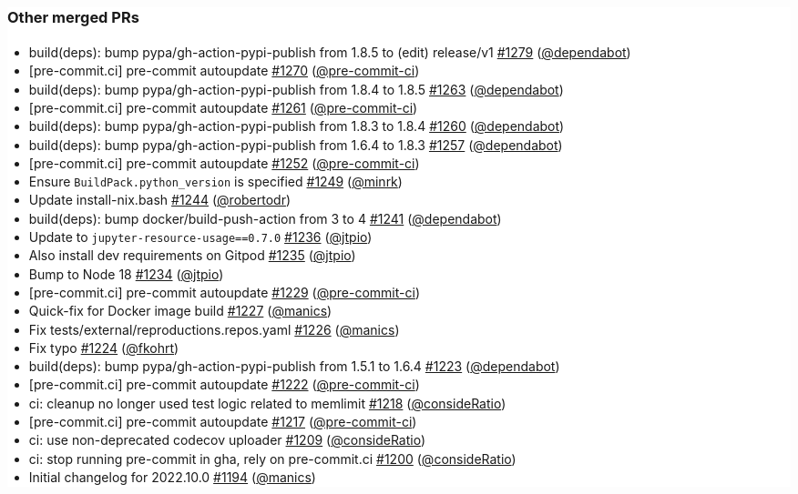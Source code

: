 ### Other merged PRs

- build(deps): bump pypa/gh-action-pypi-publish from 1.8.5 to (edit) release/v1 [#1279](https://github.com/khulnasoft/build2docker/pull/1279) ([@dependabot](https://github.com/dependabot))
- [pre-commit.ci] pre-commit autoupdate [#1270](https://github.com/khulnasoft/build2docker/pull/1270) ([@pre-commit-ci](https://github.com/pre-commit-ci))
- build(deps): bump pypa/gh-action-pypi-publish from 1.8.4 to 1.8.5 [#1263](https://github.com/khulnasoft/build2docker/pull/1263) ([@dependabot](https://github.com/dependabot))
- [pre-commit.ci] pre-commit autoupdate [#1261](https://github.com/khulnasoft/build2docker/pull/1261) ([@pre-commit-ci](https://github.com/pre-commit-ci))
- build(deps): bump pypa/gh-action-pypi-publish from 1.8.3 to 1.8.4 [#1260](https://github.com/khulnasoft/build2docker/pull/1260) ([@dependabot](https://github.com/dependabot))
- build(deps): bump pypa/gh-action-pypi-publish from 1.6.4 to 1.8.3 [#1257](https://github.com/khulnasoft/build2docker/pull/1257) ([@dependabot](https://github.com/dependabot))
- [pre-commit.ci] pre-commit autoupdate [#1252](https://github.com/khulnasoft/build2docker/pull/1252) ([@pre-commit-ci](https://github.com/pre-commit-ci))
- Ensure `BuildPack.python_version` is specified [#1249](https://github.com/khulnasoft/build2docker/pull/1249) ([@minrk](https://github.com/minrk))
- Update install-nix.bash [#1244](https://github.com/khulnasoft/build2docker/pull/1244) ([@robertodr](https://github.com/robertodr))
- build(deps): bump docker/build-push-action from 3 to 4 [#1241](https://github.com/khulnasoft/build2docker/pull/1241) ([@dependabot](https://github.com/dependabot))
- Update to `jupyter-resource-usage==0.7.0` [#1236](https://github.com/khulnasoft/build2docker/pull/1236) ([@jtpio](https://github.com/jtpio))
- Also install dev requirements on Gitpod [#1235](https://github.com/khulnasoft/build2docker/pull/1235) ([@jtpio](https://github.com/jtpio))
- Bump to Node 18 [#1234](https://github.com/khulnasoft/build2docker/pull/1234) ([@jtpio](https://github.com/jtpio))
- [pre-commit.ci] pre-commit autoupdate [#1229](https://github.com/khulnasoft/build2docker/pull/1229) ([@pre-commit-ci](https://github.com/pre-commit-ci))
- Quick-fix for Docker image build [#1227](https://github.com/khulnasoft/build2docker/pull/1227) ([@manics](https://github.com/manics))
- Fix tests/external/reproductions.repos.yaml [#1226](https://github.com/khulnasoft/build2docker/pull/1226) ([@manics](https://github.com/manics))
- Fix typo [#1224](https://github.com/khulnasoft/build2docker/pull/1224) ([@fkohrt](https://github.com/fkohrt))
- build(deps): bump pypa/gh-action-pypi-publish from 1.5.1 to 1.6.4 [#1223](https://github.com/khulnasoft/build2docker/pull/1223) ([@dependabot](https://github.com/dependabot))
- [pre-commit.ci] pre-commit autoupdate [#1222](https://github.com/khulnasoft/build2docker/pull/1222) ([@pre-commit-ci](https://github.com/pre-commit-ci))
- ci: cleanup no longer used test logic related to memlimit [#1218](https://github.com/khulnasoft/build2docker/pull/1218) ([@consideRatio](https://github.com/consideRatio))
- [pre-commit.ci] pre-commit autoupdate [#1217](https://github.com/khulnasoft/build2docker/pull/1217) ([@pre-commit-ci](https://github.com/pre-commit-ci))
- ci: use non-deprecated codecov uploader [#1209](https://github.com/khulnasoft/build2docker/pull/1209) ([@consideRatio](https://github.com/consideRatio))
- ci: stop running pre-commit in gha, rely on pre-commit.ci [#1200](https://github.com/khulnasoft/build2docker/pull/1200) ([@consideRatio](https://github.com/consideRatio))
- Initial changelog for 2022.10.0 [#1194](https://github.com/khulnasoft/build2docker/pull/1194) ([@manics](https://github.com/manics))
